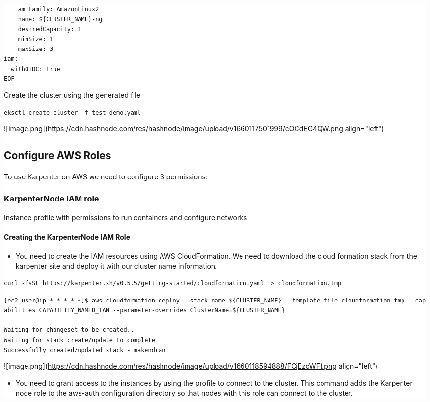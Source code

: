 ```
    amiFamily: AmazonLinux2
    name: ${CLUSTER_NAME}-ng
    desiredCapacity: 1
    minSize: 1
    maxSize: 3
iam:
  withOIDC: true
EOF
```


Create the cluster using the generated file

```
eksctl create cluster -f test-demo.yaml
```




![image.png](https://cdn.hashnode.com/res/hashnode/image/upload/v1660117501999/cOCdEG4QW.png align="left")

## Configure AWS Roles


To use Karpenter on AWS we need to configure 3 permissions:

### KarpenterNode IAM role

Instance profile with permissions to run containers and configure networks

#### Creating the KarpenterNode IAM Role 

- You need to create the IAM resources using AWS CloudFormation. We need to download the cloud formation stack from the karpenter site and deploy it with our cluster name information.

```
curl -fsSL https://karpenter.sh/v0.5.5/getting-started/cloudformation.yaml  > cloudformation.tmp
```

```
[ec2-user@ip-*-*-*-* ~]$ aws cloudformation deploy --stack-name ${CLUSTER_NAME} --template-file cloudformation.tmp --capabilities CAPABILITY_NAMED_IAM --parameter-overrides ClusterName=${CLUSTER_NAME}

Waiting for changeset to be created..
Waiting for stack create/update to complete
Successfully created/updated stack - makendran
```


![image.png](https://cdn.hashnode.com/res/hashnode/image/upload/v1660118594888/FCjEzcWFf.png align="left")

- You need to grant access to the instances by using the profile to connect to the cluster. This command adds the Karpenter node role to the aws-auth configuration directory so that nodes with this role can connect to the cluster.
